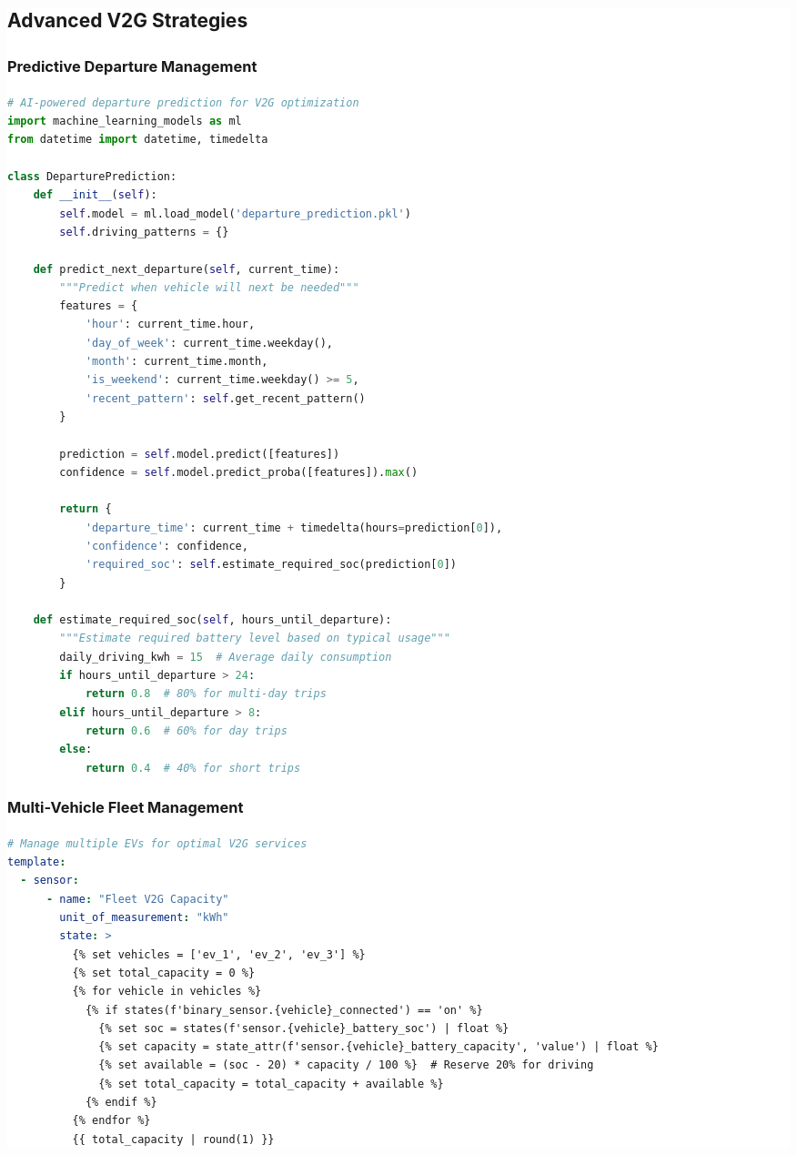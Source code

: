 ## Advanced V2G Strategies

### Predictive Departure Management
```python
# AI-powered departure prediction for V2G optimization
import machine_learning_models as ml
from datetime import datetime, timedelta

class DeparturePrediction:
    def __init__(self):
        self.model = ml.load_model('departure_prediction.pkl')
        self.driving_patterns = {}
        
    def predict_next_departure(self, current_time):
        """Predict when vehicle will next be needed"""
        features = {
            'hour': current_time.hour,
            'day_of_week': current_time.weekday(),
            'month': current_time.month,
            'is_weekend': current_time.weekday() >= 5,
            'recent_pattern': self.get_recent_pattern()
        }
        
        prediction = self.model.predict([features])
        confidence = self.model.predict_proba([features]).max()
        
        return {
            'departure_time': current_time + timedelta(hours=prediction[0]),
            'confidence': confidence,
            'required_soc': self.estimate_required_soc(prediction[0])
        }
    
    def estimate_required_soc(self, hours_until_departure):
        """Estimate required battery level based on typical usage"""
        daily_driving_kwh = 15  # Average daily consumption
        if hours_until_departure > 24:
            return 0.8  # 80% for multi-day trips
        elif hours_until_departure > 8:
            return 0.6  # 60% for day trips
        else:
            return 0.4  # 40% for short trips
```

### Multi-Vehicle Fleet Management
```yaml
# Manage multiple EVs for optimal V2G services
template:
  - sensor:
      - name: "Fleet V2G Capacity"
        unit_of_measurement: "kWh"
        state: >
          {% set vehicles = ['ev_1', 'ev_2', 'ev_3'] %}
          {% set total_capacity = 0 %}
          {% for vehicle in vehicles %}
            {% if states(f'binary_sensor.{vehicle}_connected') == 'on' %}
              {% set soc = states(f'sensor.{vehicle}_battery_soc') | float %}
              {% set capacity = state_attr(f'sensor.{vehicle}_battery_capacity', 'value') | float %}
              {% set available = (soc - 20) * capacity / 100 %}  # Reserve 20% for driving
              {% set total_capacity = total_capacity + available %}
            {% endif %}
          {% endfor %}
          {{ total_capacity | round(1) }}
```
